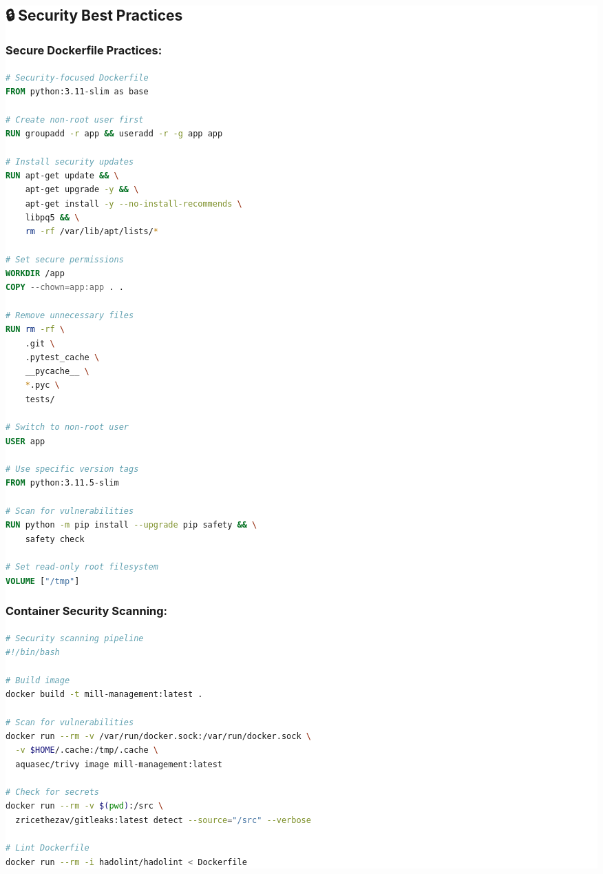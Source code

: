 ## 🔒 Security Best Practices

### Secure Dockerfile Practices:
```dockerfile
# Security-focused Dockerfile
FROM python:3.11-slim as base

# Create non-root user first
RUN groupadd -r app && useradd -r -g app app

# Install security updates
RUN apt-get update && \
    apt-get upgrade -y && \
    apt-get install -y --no-install-recommends \
    libpq5 && \
    rm -rf /var/lib/apt/lists/*

# Set secure permissions
WORKDIR /app
COPY --chown=app:app . .

# Remove unnecessary files
RUN rm -rf \
    .git \
    .pytest_cache \
    __pycache__ \
    *.pyc \
    tests/

# Switch to non-root user
USER app

# Use specific version tags
FROM python:3.11.5-slim

# Scan for vulnerabilities
RUN python -m pip install --upgrade pip safety && \
    safety check

# Set read-only root filesystem
VOLUME ["/tmp"]
```

### Container Security Scanning:
```bash
# Security scanning pipeline
#!/bin/bash

# Build image
docker build -t mill-management:latest .

# Scan for vulnerabilities
docker run --rm -v /var/run/docker.sock:/var/run/docker.sock \
  -v $HOME/.cache:/tmp/.cache \
  aquasec/trivy image mill-management:latest

# Check for secrets
docker run --rm -v $(pwd):/src \
  zricethezav/gitleaks:latest detect --source="/src" --verbose

# Lint Dockerfile
docker run --rm -i hadolint/hadolint < Dockerfile
```